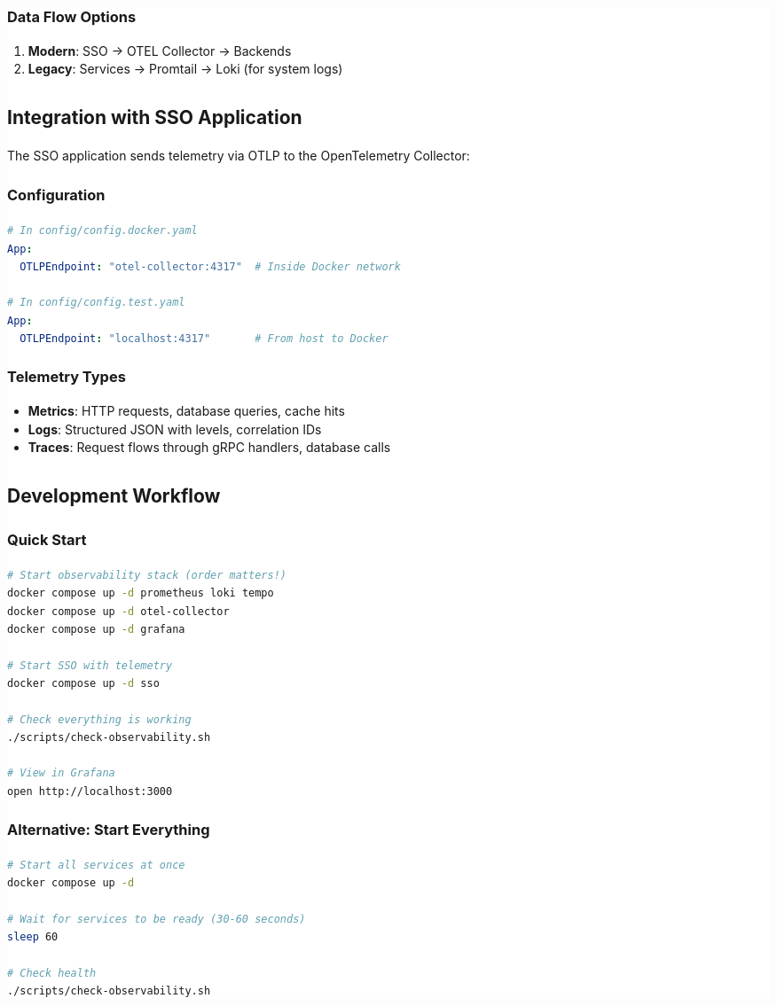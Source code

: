 ### Data Flow Options

1. **Modern**: SSO → OTEL Collector → Backends
2. **Legacy**: Services → Promtail → Loki (for system logs)

## Integration with SSO Application

The SSO application sends telemetry via OTLP to the OpenTelemetry Collector:

### Configuration

```yaml
# In config/config.docker.yaml
App:
  OTLPEndpoint: "otel-collector:4317"  # Inside Docker network

# In config/config.test.yaml
App:
  OTLPEndpoint: "localhost:4317"       # From host to Docker
```

### Telemetry Types

- **Metrics**: HTTP requests, database queries, cache hits
- **Logs**: Structured JSON with levels, correlation IDs
- **Traces**: Request flows through gRPC handlers, database calls

## Development Workflow

### Quick Start

```bash
# Start observability stack (order matters!)
docker compose up -d prometheus loki tempo
docker compose up -d otel-collector
docker compose up -d grafana

# Start SSO with telemetry
docker compose up -d sso

# Check everything is working
./scripts/check-observability.sh

# View in Grafana
open http://localhost:3000
```

### Alternative: Start Everything

```bash
# Start all services at once
docker compose up -d

# Wait for services to be ready (30-60 seconds)
sleep 60

# Check health
./scripts/check-observability.sh
```
